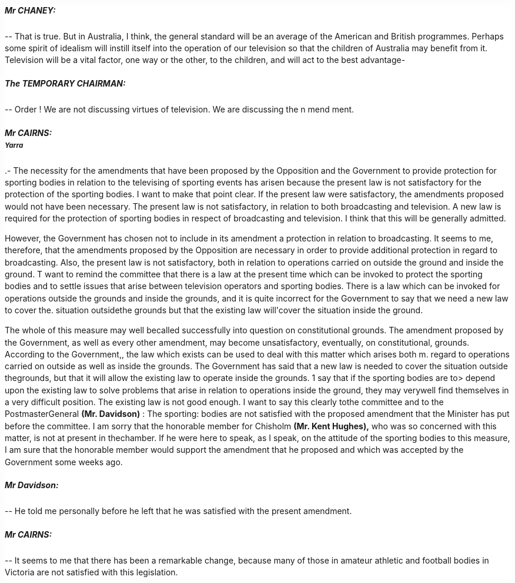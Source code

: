 ##### Mr CHANEY:

-- That is true. But in Australia, I think, the general standard will be an average of the American and British programmes. Perhaps some spirit of idealism will instill itself into the operation of our television so that the children of Australia may benefit from it. Television will be a vital factor, one way or the other, to the children, and will act to the best advantage- 

##### The TEMPORARY CHAIRMAN:

-- Order ! We are not discussing virtues of television. We are discussing the n mend ment. 

##### Mr CAIRNS:<br><small class="text-muted">Yarra</small>

.- The necessity for the amendments that have been proposed by the Opposition and the Government to provide protection for sporting bodies in relation to the televising of sporting events has arisen because the present law is not satisfactory for the protection of the sporting bodies. I want to make that point clear. If the present law were satisfactory, the amendments proposed would not have been necessary. The present law is not satisfactory, in relation to both broadcasting and television. A new law is required for the protection of sporting bodies in respect of broadcasting and television. I think that this will be generally admitted. 

However, the Government has chosen not to include in its amendment a protection in relation to broadcasting. It seems to me, therefore, that the amendments proposed by the Opposition are necessary in order to provide additional protection in regard to broadcasting. Also, the present law is not satisfactory, both in relation to operations carried on outside the ground and inside the ground. T want to remind the committee that there is a law at the present time which can be invoked to protect the sporting bodies and to settle issues that arise between television operators and sporting bodies. There is a law which can be invoked for operations outside the grounds and inside the grounds, and it is quite incorrect for the Government to say that we need a new law to cover the. situation outsidethe grounds but that the existing law will'cover the situation inside the ground. 

The whole of this measure may well becalled successfully into question on constitutional grounds. The amendment proposed by the Government, as well as every other amendment, may become unsatisfactory, eventually, on constitutional, grounds. According to the Government,, the law which exists can be used to deal with this matter which arises both m. regard to operations carried on outside as well as inside the grounds. The Government has said that a new law is needed to cover the situation outside thegrounds, but that it will allow the existing law to operate inside the grounds. 1 say that if the sporting bodies are to&gt; depend upon the existing law to solve problems that arise in relation to operations inside the ground, they may verywell find themselves in a very difficult position. The existing law is not good enough. I want to say this clearly tothe committee and to the PostmasterGeneral  **(Mr. Davidson)**  : The sporting: bodies are not satisfied with the proposed amendment that the Minister has put before the committee. I am sorry that the honorable member for Chisholm  **(Mr. Kent Hughes),**  who was so concerned with this matter, is not at present in thechamber. If he were here to speak, as  I  speak, on the attitude of the sporting bodies to this measure, I am sure that the honorable member would support the amendment that he proposed and which was accepted by the Government some weeks ago. 

##### Mr Davidson:

--  He told me personally before he left that he was satisfied with the present amendment. 

##### Mr CAIRNS:

-- It seems to me that there has been a remarkable change, because many of those in amateur athletic and football bodies in Victoria are not satisfied with this legislation. 
